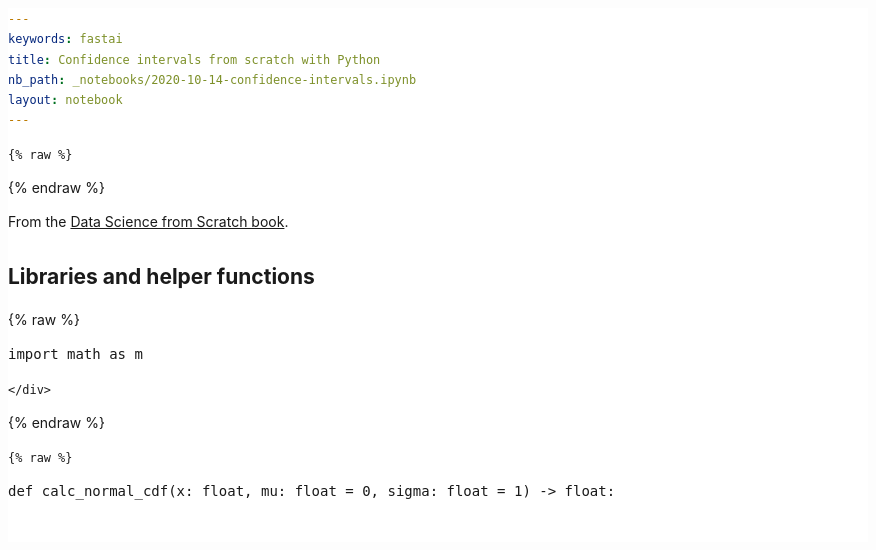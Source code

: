 ```yaml
---
keywords: fastai
title: Confidence intervals from scratch with Python
nb_path: _notebooks/2020-10-14-confidence-intervals.ipynb
layout: notebook
---
```




<div class="container" id="notebook-container">
        
    {% raw %}
    
<div class="cell border-box-sizing code_cell rendered">

</div>
    {% endraw %}

<div class="cell border-box-sizing text_cell rendered"><div class="inner_cell">
<div class="text_cell_render border-box-sizing rendered_html">
<p>From the <a href="https://www.oreilly.com/library/view/data-science-from/9781492041122/">Data Science from Scratch book</a>.</p>

</div>
</div>
</div>
<div class="cell border-box-sizing text_cell rendered"><div class="inner_cell">
<div class="text_cell_render border-box-sizing rendered_html">
<h2 id="Libraries-and-helper-functions">Libraries and helper functions<a class="anchor-link" href="#Libraries-and-helper-functions"> </a></h2>
</div>
</div>
</div>
    {% raw %}
    
<div class="cell border-box-sizing code_cell rendered">
<div class="input">

<div class="inner_cell">
    <div class="input_area">
<div class=" highlight hl-ipython3"><pre><span></span><span class="kn">import</span> <span class="nn">math</span> <span class="k">as</span> <span class="nn">m</span>
</pre></div>

    </div>
</div>
</div>

</div>
    {% endraw %}

    {% raw %}
    
<div class="cell border-box-sizing code_cell rendered">
<div class="input">

<div class="inner_cell">
    <div class="input_area">
<div class=" highlight hl-ipython3"><pre><span></span><span class="k">def</span> <span class="nf">calc_normal_cdf</span><span class="p">(</span><span class="n">x</span><span class="p">:</span> <span class="nb">float</span><span class="p">,</span> <span class="n">mu</span><span class="p">:</span> <span class="nb">float</span> <span class="o">=</span> <span class="mi">0</span><span class="p">,</span> <span class="n">sigma</span><span class="p">:</span> <span class="nb">float</span> <span class="o">=</span> <span class="mi">1</span><span class="p">)</span> <span class="o">-&gt;</span> <span class="nb">float</span><span class="p">:</span>
